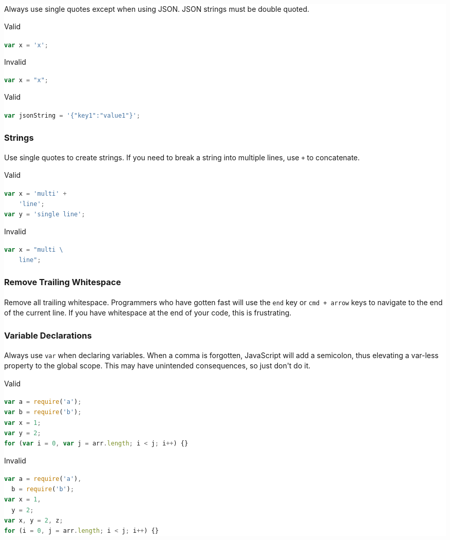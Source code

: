 Always use single quotes except when using JSON. JSON strings must be double quoted.

Valid
```javascript
var x = 'x';
```
Invalid
```javascript
var x = "x";
```
Valid
```javascript
var jsonString = '{"key1":"value1"}';
```

### Strings

Use single quotes to create strings. If you need to break a string into multiple lines, use `+` to concatenate.

Valid
```javascript
var x = 'multi' +
    'line';
var y = 'single line';
```
Invalid
```javascript
var x = "multi \
    line";
```

### Remove Trailing Whitespace

Remove all trailing whitespace. Programmers who have gotten fast will use the `end` key or `cmd + arrow` keys to navigate to the end of the current line. If you have whitespace at the end of your code, this is frustrating.  

### Variable Declarations

Always use `var` when declaring variables. When a comma is forgotten, JavaScript will add a semicolon, thus elevating a var-less property to the global scope. This may have unintended consequences, so just don't do it.

Valid
```javascript
var a = require('a');
var b = require('b');
var x = 1;
var y = 2;
for (var i = 0, var j = arr.length; i < j; i++) {}
```

Invalid

```javascript
var a = require('a'),
  b = require('b');
var x = 1,
  y = 2;
var x, y = 2, z;
for (i = 0, j = arr.length; i < j; i++) {}
```
